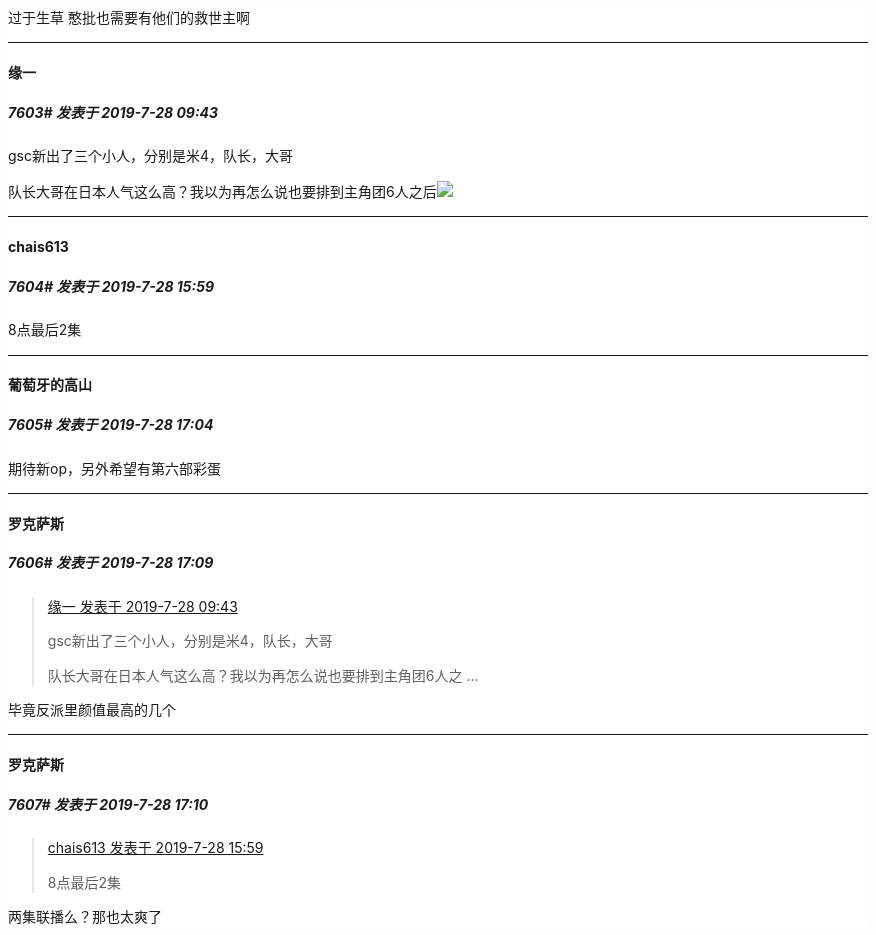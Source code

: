 过于生草</blockquote>
憨批也需要有他们的救世主啊


-----

####  缘一  
##### 7603#       发表于 2019-7-28 09:43


gsc新出了三个小人，分别是米4，队长，大哥

队长大哥在日本人气这么高？我以为再怎么说也要排到主角团6人之后<img src="https://static.saraba1st.com/image/smiley/face2017/001.png" referrerpolicy="no-referrer">


-----

####  chais613  
##### 7604#       发表于 2019-7-28 15:59


8点最后2集


-----

####  葡萄牙的高山  
##### 7605#       发表于 2019-7-28 17:04


期待新op，另外希望有第六部彩蛋


-----

####  罗克萨斯  
##### 7606#       发表于 2019-7-28 17:09


<blockquote><a href="httphttps://bbs.saraba1st.com/2b/forum.php?mod=redirect&amp;goto=findpost&amp;pid=44690701&amp;ptid=1574553" target="_blank">缘一 发表于 2019-7-28 09:43</a>

gsc新出了三个小人，分别是米4，队长，大哥

队长大哥在日本人气这么高？我以为再怎么说也要排到主角团6人之 ...</blockquote>
毕竟反派里颜值最高的几个


-----

####  罗克萨斯  
##### 7607#       发表于 2019-7-28 17:10


<blockquote><a href="httphttps://bbs.saraba1st.com/2b/forum.php?mod=redirect&amp;goto=findpost&amp;pid=44694754&amp;ptid=1574553" target="_blank">chais613 发表于 2019-7-28 15:59</a>

8点最后2集</blockquote>
两集联播么？那也太爽了
